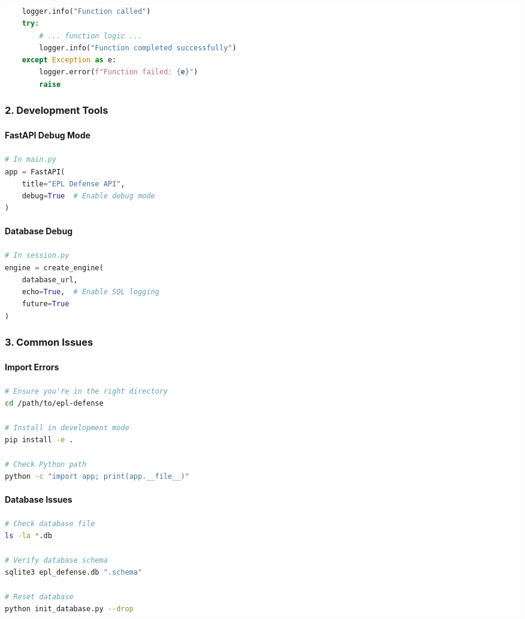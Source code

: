 ```python
    logger.info("Function called")
    try:
        # ... function logic ...
        logger.info("Function completed successfully")
    except Exception as e:
        logger.error(f"Function failed: {e}")
        raise
```

### 2. **Development Tools**

#### FastAPI Debug Mode
```python
# In main.py
app = FastAPI(
    title="EPL Defense API",
    debug=True  # Enable debug mode
)
```

#### Database Debug
```python
# In session.py
engine = create_engine(
    database_url,
    echo=True,  # Enable SQL logging
    future=True
)
```

### 3. **Common Issues**

#### Import Errors
```bash
# Ensure you're in the right directory
cd /path/to/epl-defense

# Install in development mode
pip install -e .

# Check Python path
python -c "import app; print(app.__file__)"
```

#### Database Issues
```bash
# Check database file
ls -la *.db

# Verify database schema
sqlite3 epl_defense.db ".schema"

# Reset database
python init_database.py --drop
```
